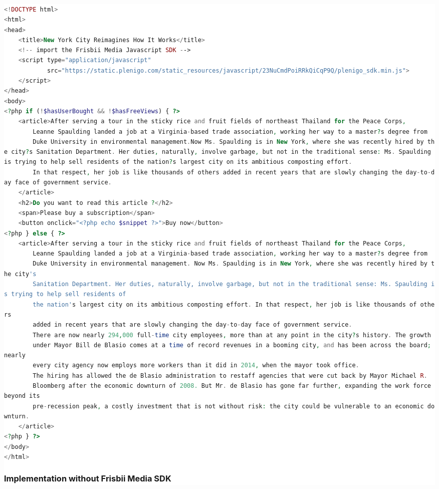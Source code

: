 
```php
<!DOCTYPE html>
<html>
<head>
    <title>New York City Reimagines How It Works</title>
    <!-- import the Frisbii Media Javascript SDK -->
    <script type="application/javascript"
            src="https://static.plenigo.com/static_resources/javascript/23NuCmdPoiRRkQiCqP9Q/plenigo_sdk.min.js">
    </script>
</head>
<body>
<?php if (!$hasUserBought && !$hasFreeViews) { ?>
    <article>After serving a tour in the sticky rice and fruit fields of northeast Thailand for the Peace Corps,
        Leanne Spaulding landed a job at a Virginia-based trade association, working her way to a master?s degree from
        Duke University in environmental management.Now Ms. Spaulding is in New York, where she was recently hired by the city?s Sanitation Department. Her duties, naturally, involve garbage, but not in the traditional sense: Ms. Spaulding is trying to help sell residents of the nation?s largest city on its ambitious composting effort.
        In that respect, her job is like thousands of others added in recent years that are slowly changing the day-to-day face of government service. 
    </article>
    <h2>Do you want to read this article ?</h2>
    <span>Please buy a subscription</span>
    <button onclick="<?php echo $snippet ?>">Buy now</button>
<?php } else { ?>
    <article>After serving a tour in the sticky rice and fruit fields of northeast Thailand for the Peace Corps,
        Leanne Spaulding landed a job at a Virginia-based trade association, working her way to a master?s degree from
        Duke University in environmental management. Now Ms. Spaulding is in New York, where she was recently hired by the city's
        Sanitation Department. Her duties, naturally, involve garbage, but not in the traditional sense: Ms. Spaulding is trying to help sell residents of
        the nation's largest city on its ambitious composting effort. In that respect, her job is like thousands of others
        added in recent years that are slowly changing the day-to-day face of government service.
        There are now nearly 294,000 full-time city employees, more than at any point in the city?s history. The growth
        under Mayor Bill de Blasio comes at a time of record revenues in a booming city, and has been across the board; nearly
        every city agency now employs more workers than it did in 2014, when the mayor took office.
        The hiring has allowed the de Blasio administration to restaff agencies that were cut back by Mayor Michael R.
        Bloomberg after the economic downturn of 2008. But Mr. de Blasio has gone far further, expanding the work force beyond its
        pre-recession peak, a costly investment that is not without risk: the city could be vulnerable to an economic downturn.
    </article>
<?php } ?>
</body>
</html>
```
### Implementation without Frisbii Media SDK
